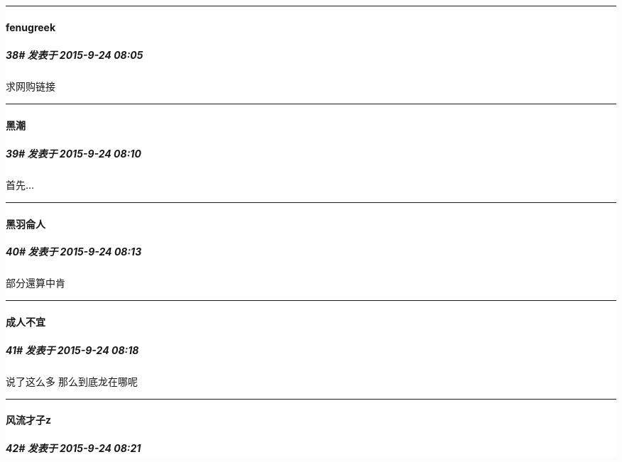 

-----

####  fenugreek  
##### 38#       发表于 2015-9-24 08:05




求网购链接







-----

####  黑潮  
##### 39#       发表于 2015-9-24 08:10




首先…







-----

####  黑羽侖人  
##### 40#       发表于 2015-9-24 08:13




部分還算中肯







-----

####  成人不宜  
##### 41#       发表于 2015-9-24 08:18




说了这么多 那么到底龙在哪呢







-----

####  风流才子z  
##### 42#       发表于 2015-9-24 08:21

